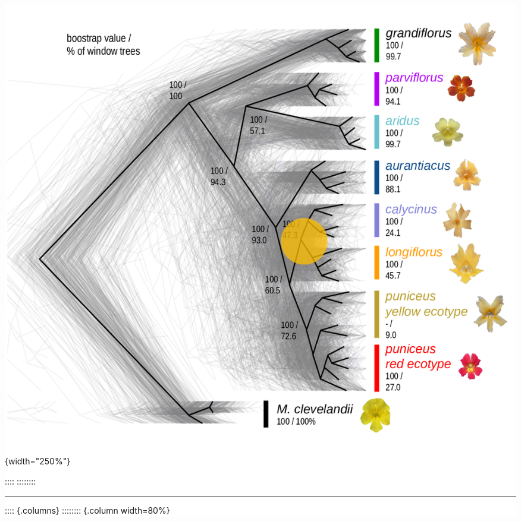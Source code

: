 ![](figs/aurantiacus/labeled_phylogeny_long-caly.png){width="250%"}

::::
::::::::

---------------------

:::: {.columns}
:::::::: {.column width=80%}
